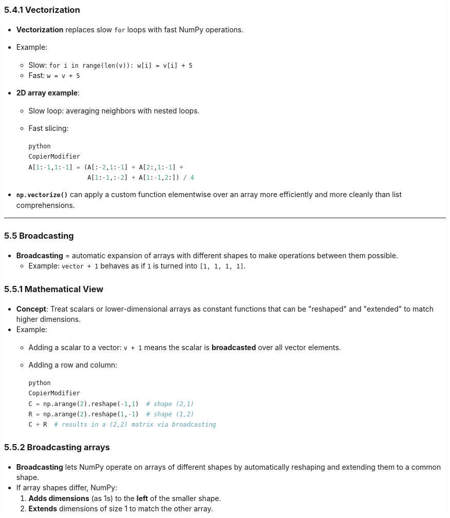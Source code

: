 ### **5.4.1 Vectorization**

- **Vectorization** replaces slow `for` loops with fast NumPy operations.
- Example:
    - Slow: `for i in range(len(v)): w[i] = v[i] + 5`
    - Fast: `w = v + 5`
- **2D array example**:
    - Slow loop: averaging neighbors with nested loops.
    - Fast slicing:
        
        ```python
        python
        CopierModifier
        A[1:-1,1:-1] = (A[:-2,1:-1] + A[2:,1:-1] +
                        A[1:-1,:-2] + A[1:-1,2:]) / 4
        
        ```
        
- **`np.vectorize()`** can apply a custom function elementwise over an array more efficiently and more cleanly than list comprehensions.

---

### **5.5 Broadcasting**

- **Broadcasting** = automatic expansion of arrays with different shapes to make operations between them possible.
    - Example: `vector + 1` behaves as if `1` is turned into `[1, 1, 1, 1]`.

### **5.5.1 Mathematical View**

- **Concept**: Treat scalars or lower-dimensional arrays as constant functions that can be "reshaped" and "extended" to match higher dimensions.
- Example:
    - Adding a scalar to a vector: `v + 1` means the scalar is **broadcasted** over all vector elements.
    - Adding a row and column:
        
        ```python
        python
        CopierModifier
        C = np.arange(2).reshape(-1,1)  # shape (2,1)
        R = np.arange(2).reshape(1,-1)  # shape (1,2)
        C + R  # results in a (2,2) matrix via broadcasting
        
        ```
        

### **5.5.2 Broadcasting arrays**

- **Broadcasting** lets NumPy operate on arrays of different shapes by automatically reshaping and extending them to a common shape.
- If array shapes differ, NumPy:
    1. **Adds dimensions** (as 1s) to the **left** of the smaller shape.
    2. **Extends** dimensions of size 1 to match the other array.
